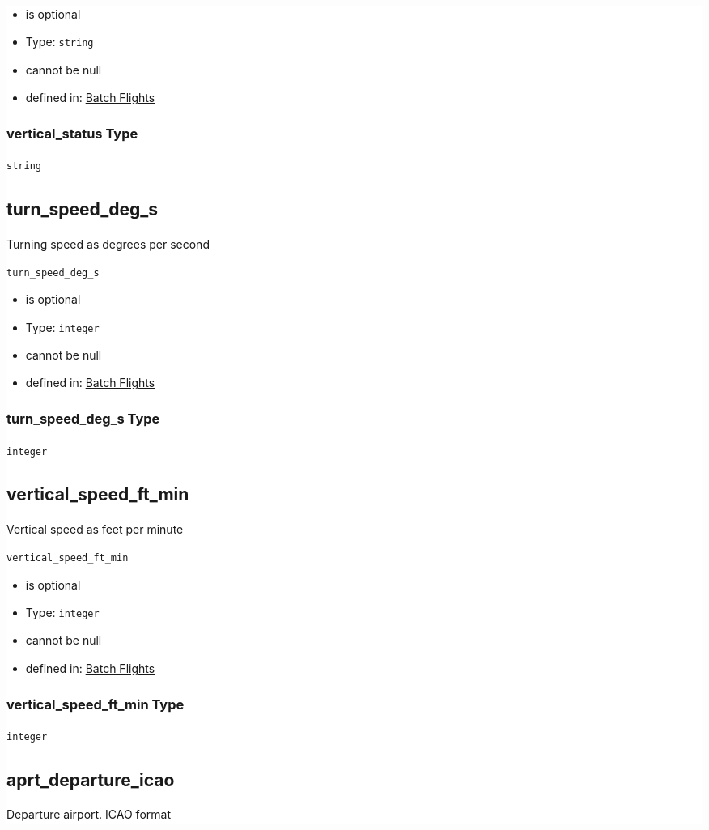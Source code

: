 *   is optional

*   Type: `string`

*   cannot be null

*   defined in: [Batch Flights](flights-properties-vertical_status.md "https://raw.githubusercontent.com/databeacon/level5-schemas/main/schemas/batch/flights.schema.json#/properties/vertical_status")

### vertical\_status Type

`string`

## turn\_speed\_deg\_s

Turning speed as degrees per second

`turn_speed_deg_s`

*   is optional

*   Type: `integer`

*   cannot be null

*   defined in: [Batch Flights](flights-properties-turn_speed_deg_s.md "https://raw.githubusercontent.com/databeacon/level5-schemas/main/schemas/batch/flights.schema.json#/properties/turn_speed_deg_s")

### turn\_speed\_deg\_s Type

`integer`

## vertical\_speed\_ft\_min

Vertical speed as feet per minute

`vertical_speed_ft_min`

*   is optional

*   Type: `integer`

*   cannot be null

*   defined in: [Batch Flights](flights-properties-vertical_speed_ft_min.md "https://raw.githubusercontent.com/databeacon/level5-schemas/main/schemas/batch/flights.schema.json#/properties/vertical_speed_ft_min")

### vertical\_speed\_ft\_min Type

`integer`

## aprt\_departure\_icao

Departure airport. ICAO format
